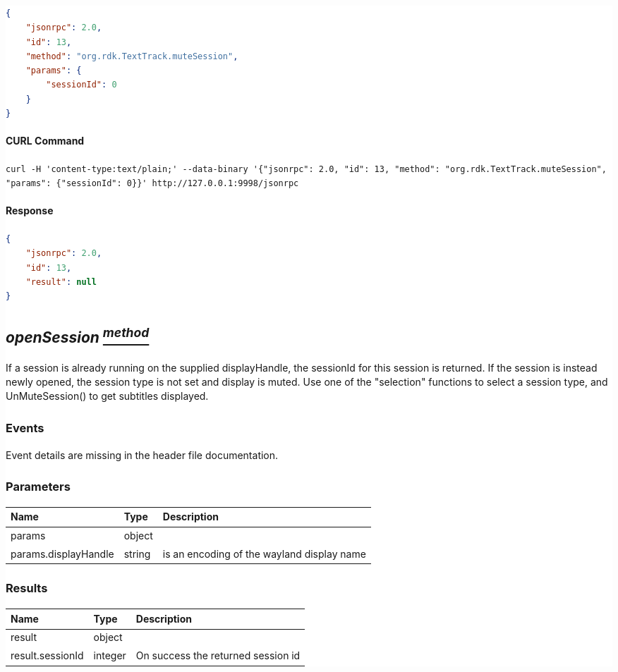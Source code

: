 ```json
{
    "jsonrpc": 2.0,
    "id": 13,
    "method": "org.rdk.TextTrack.muteSession",
    "params": {
        "sessionId": 0
    }
}
```


#### CURL Command

```curl
curl -H 'content-type:text/plain;' --data-binary '{"jsonrpc": 2.0, "id": 13, "method": "org.rdk.TextTrack.muteSession", "params": {"sessionId": 0}}' http://127.0.0.1:9998/jsonrpc
```


#### Response

```json
{
    "jsonrpc": 2.0,
    "id": 13,
    "result": null
}
```

<a id="method.openSession"></a>
## *openSession [<sup>method</sup>](#head.Methods)*

If a session is already running on the supplied displayHandle, the sessionId for this session is returned. If the session is instead newly opened, the session type is not set and display is muted. Use one of the "selection" functions to select a session type, and UnMuteSession() to get subtitles displayed.

### Events
Event details are missing in the header file documentation.
### Parameters
| Name | Type | Description |
| :-------- | :-------- | :-------- |
| params | object |  |
| params.displayHandle | string | is an encoding of the wayland display name |
### Results
| Name | Type | Description |
| :-------- | :-------- | :-------- |
| result | object |  |
| result.sessionId | integer | On success the returned session id |
